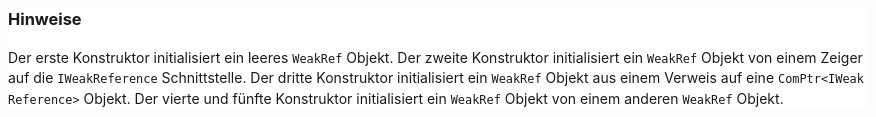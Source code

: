 ### <a name="remarks"></a>Hinweise

Der erste Konstruktor initialisiert ein leeres `WeakRef` Objekt. Der zweite Konstruktor initialisiert ein `WeakRef` Objekt von einem Zeiger auf die `IWeakReference` Schnittstelle. Der dritte Konstruktor initialisiert ein `WeakRef` Objekt aus einem Verweis auf eine `ComPtr<IWeakReference>` Objekt. Der vierte und fünfte Konstruktor initialisiert ein `WeakRef` Objekt von einem anderen `WeakRef` Objekt.
